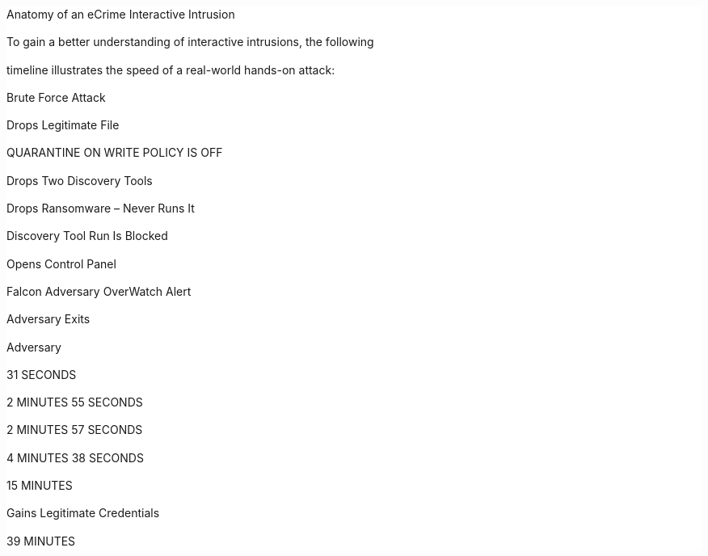 Anatomy of an eCrime 
Interactive Intrusion

To gain a better understanding of interactive intrusions, the following 

timeline illustrates the speed of a real\-world hands\-on attack:

Brute Force 
Attack

Drops 
Legitimate File

QUARANTINE ON 
WRITE POLICY IS OFF

Drops Two 
Discovery 
Tools

Drops 
Ransomware – 
Never Runs It

Discovery 
Tool Run Is 
Blocked

Opens 
Control 
Panel

Falcon 
Adversary 
OverWatch 
Alert

Adversary 
Exits

Adversary

31 SECONDS

2 MINUTES 
55 SECONDS

2 MINUTES 
57 SECONDS

4 MINUTES 
38 SECONDS

15 MINUTES

Gains Legitimate 
Credentials

39 MINUTES
